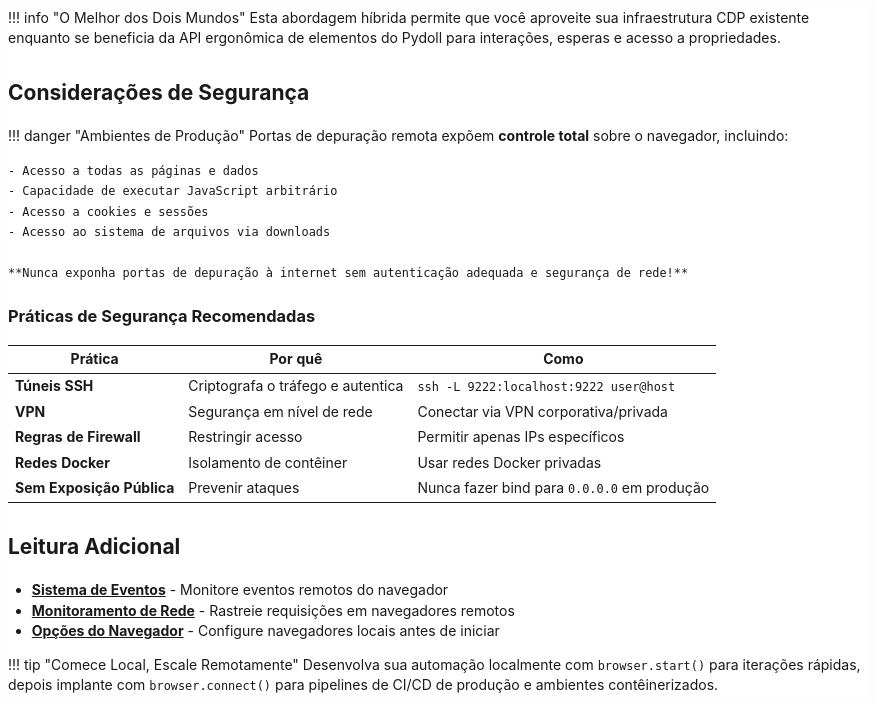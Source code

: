 
!!! info "O Melhor dos Dois Mundos"
    Esta abordagem híbrida permite que você aproveite sua infraestrutura CDP existente enquanto se beneficia da API ergonômica de elementos do Pydoll para interações, esperas e acesso a propriedades.

## Considerações de Segurança

!!! danger "Ambientes de Produção"
    Portas de depuração remota expõem **controle total** sobre o navegador, incluindo:
    
    - Acesso a todas as páginas e dados
    - Capacidade de executar JavaScript arbitrário
    - Acesso a cookies e sessões
    - Acesso ao sistema de arquivos via downloads
    
    **Nunca exponha portas de depuração à internet sem autenticação adequada e segurança de rede!**

### Práticas de Segurança Recomendadas

| Prática | Por quê | Como |
|---|---|---|
| **Túneis SSH** | Criptografa o tráfego e autentica | `ssh -L 9222:localhost:9222 user@host` |
| **VPN** | Segurança em nível de rede | Conectar via VPN corporativa/privada |
| **Regras de Firewall** | Restringir acesso | Permitir apenas IPs específicos |
| **Redes Docker** | Isolamento de contêiner | Usar redes Docker privadas |
| **Sem Exposição Pública** | Prevenir ataques | Nunca fazer bind para `0.0.0.0` em produção |

## Leitura Adicional

- **[Sistema de Eventos](event-system.md)** - Monitore eventos remotos do navegador
- **[Monitoramento de Rede](../network/monitoring.md)** - Rastreie requisições em navegadores remotos
- **[Opções do Navegador](../configuration/browser-options.md)** - Configure navegadores locais antes de iniciar

!!! tip "Comece Local, Escale Remotamente"
    Desenvolva sua automação localmente com `browser.start()` para iterações rápidas, depois implante com `browser.connect()` para pipelines de CI/CD de produção e ambientes contêinerizados.